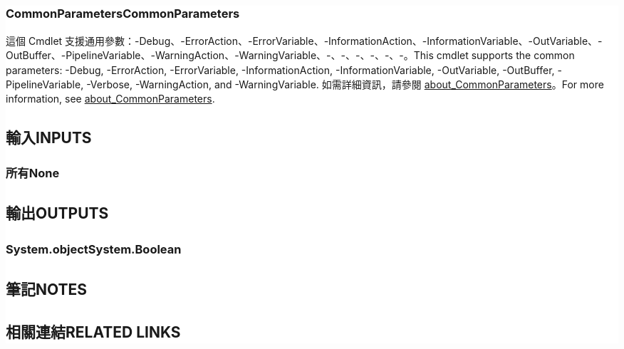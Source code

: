 ### <span data-ttu-id="f0ffe-136">CommonParameters</span><span class="sxs-lookup"><span data-stu-id="f0ffe-136">CommonParameters</span></span>
<span data-ttu-id="f0ffe-137">這個 Cmdlet 支援通用參數：-Debug、-ErrorAction、-ErrorVariable、-InformationAction、-InformationVariable、-OutVariable、-OutBuffer、-PipelineVariable、-WarningAction、-WarningVariable、-、-、-、-、-、-。</span><span class="sxs-lookup"><span data-stu-id="f0ffe-137">This cmdlet supports the common parameters: -Debug, -ErrorAction, -ErrorVariable, -InformationAction, -InformationVariable, -OutVariable, -OutBuffer, -PipelineVariable, -Verbose, -WarningAction, and -WarningVariable.</span></span> <span data-ttu-id="f0ffe-138">如需詳細資訊，請參閱 [about_CommonParameters](http://go.microsoft.com/fwlink/?LinkID=113216)。</span><span class="sxs-lookup"><span data-stu-id="f0ffe-138">For more information, see [about_CommonParameters](http://go.microsoft.com/fwlink/?LinkID=113216).</span></span>

## <span data-ttu-id="f0ffe-139">輸入</span><span class="sxs-lookup"><span data-stu-id="f0ffe-139">INPUTS</span></span>

### <span data-ttu-id="f0ffe-140">所有</span><span class="sxs-lookup"><span data-stu-id="f0ffe-140">None</span></span>

## <span data-ttu-id="f0ffe-141">輸出</span><span class="sxs-lookup"><span data-stu-id="f0ffe-141">OUTPUTS</span></span>

### <span data-ttu-id="f0ffe-142">System.object</span><span class="sxs-lookup"><span data-stu-id="f0ffe-142">System.Boolean</span></span>

## <span data-ttu-id="f0ffe-143">筆記</span><span class="sxs-lookup"><span data-stu-id="f0ffe-143">NOTES</span></span>

## <span data-ttu-id="f0ffe-144">相關連結</span><span class="sxs-lookup"><span data-stu-id="f0ffe-144">RELATED LINKS</span></span>
